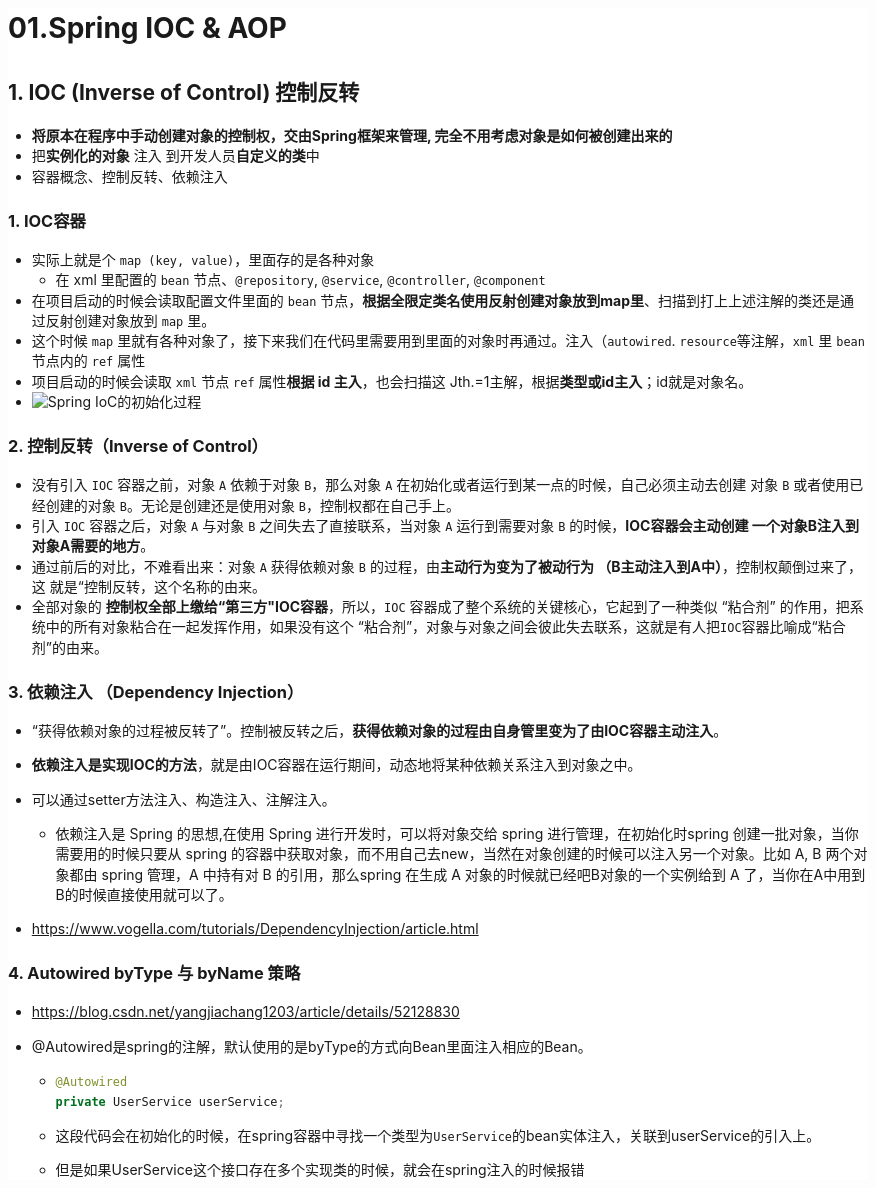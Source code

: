 # 01.Spring IOC & AOP

## 1. IOC (Inverse of Control) 控制反转

* **将原本在程序中手动创建对象的控制权，交由Spring框架来管理, 完全不用考虑对象是如何被创建出来的**
* 把**实例化的对象** 注入 到开发人员**自定义的类**中
* 容器概念、控制反转、依赖注入 

### 1. IOC容器

* 实际上就是个 `map (key, value)`，里面存的是各种对象
  * 在 xml 里配置的 `bean` 节点、`@repository`,  `@service`, `@controller`,  `@component`
* 在项目启动的时候会读取配置文件里面的 `bean` 节点，**根据全限定类名使用反射创建对象放到map里**、扫描到打上上述注解的类还是通过反射创建对象放到 `map` 里。 
* 这个时候 `map` 里就有各种对象了，接下来我们在代码里需要用到里面的对象时再通过。注入（`autowired`. `resource`等注解，`xml` 里 `bean` 节点内的 `ref` 属性
* 项目启动的时候会读取 `xml` 节点 `ref` 属性**根据 id 主入**，也会扫描这 Jth.=1主解，根据**类型或id主入**；id就是对象名。 
* ![Spring IoC的初始化过程](https://images.xiaozhuanlan.com/photo/2019/57da0deca924d0e73dbb56501d2ec4be.png)

### 2. 控制反转（Inverse of Control）

*  没有引入 `IOC` 容器之前，对象 `A` 依赖于对象 `B`，那么对象 `A` 在初始化或者运行到某一点的时候，自己必须主动去创建 对象 `B` 或者使用已经创建的对象 `B`。无论是创建还是使用对象 `B`，控制权都在自己手上。
*  引入 `IOC` 容器之后，对象 `A` 与对象 `B` 之间失去了直接联系，当对象 `A` 运行到需要对象 `B` 的时候，**IOC容器会主动创建 一个对象B注入到对象A需要的地方**。 
* 通过前后的对比，不难看出来：对象 `A` 获得依赖对象 `B` 的过程，由**主动行为变为了被动行为 （B主动注入到A中）**，控制权颠倒过来了，这 就是“控制反转，这个名称的由来。 
* 全部对象的 **控制权全部上缴给“第三方"IOC容器**，所以，`IOC` 容器成了整个系统的关键核心，它起到了一种类似 “粘合剂” 的作用，把系统中的所有对象粘合在一起发挥作用，如果没有这个 “粘合剂”，对象与对象之间会彼此失去联系，这就是有人把`IOC`容器比喻成“粘合剂”的由来。 

### 3. 依赖注入 （Dependency Injection）

*  “获得依赖对象的过程被反转了”。控制被反转之后，**获得依赖对象的过程由自身管里变为了由IOC容器主动注入**。 
*  **依赖注入是实现IOC的方法**，就是由IOC容器在运行期间，动态地将某种依赖关系注入到对象之中。 
*  可以通过setter方法注入、构造注入、注解注入。
   *  依赖注入是 Spring 的思想,在使用 Spring 进行开发时，可以将对象交给 spring 进行管理，在初始化时spring 创建一批对象，当你需要用的时候只要从 spring 的容器中获取对象，而不用自己去new，当然在对象创建的时候可以注入另一个对象。比如 A, B 两个对象都由 spring 管理，A 中持有对 B 的引用，那么spring 在生成 A 对象的时候就已经吧B对象的一个实例给到 A 了，当你在A中用到B的时候直接使用就可以了。

*  https://www.vogella.com/tutorials/DependencyInjection/article.html

### 4. Autowired byType 与 byName 策略

- https://blog.csdn.net/yangjiachang1203/article/details/52128830

- @Autowired是spring的注解，默认使用的是byType的方式向Bean里面注入相应的Bean。

  - ```java
    @Autowired
    private UserService userService;
    ```

  - 这段代码会在初始化的时候，在spring容器中寻找一个类型为`UserService`的bean实体注入，关联到userService的引入上。
  - 但是如果UserService这个接口存在多个实现类的时候，就会在spring注入的时候报错
